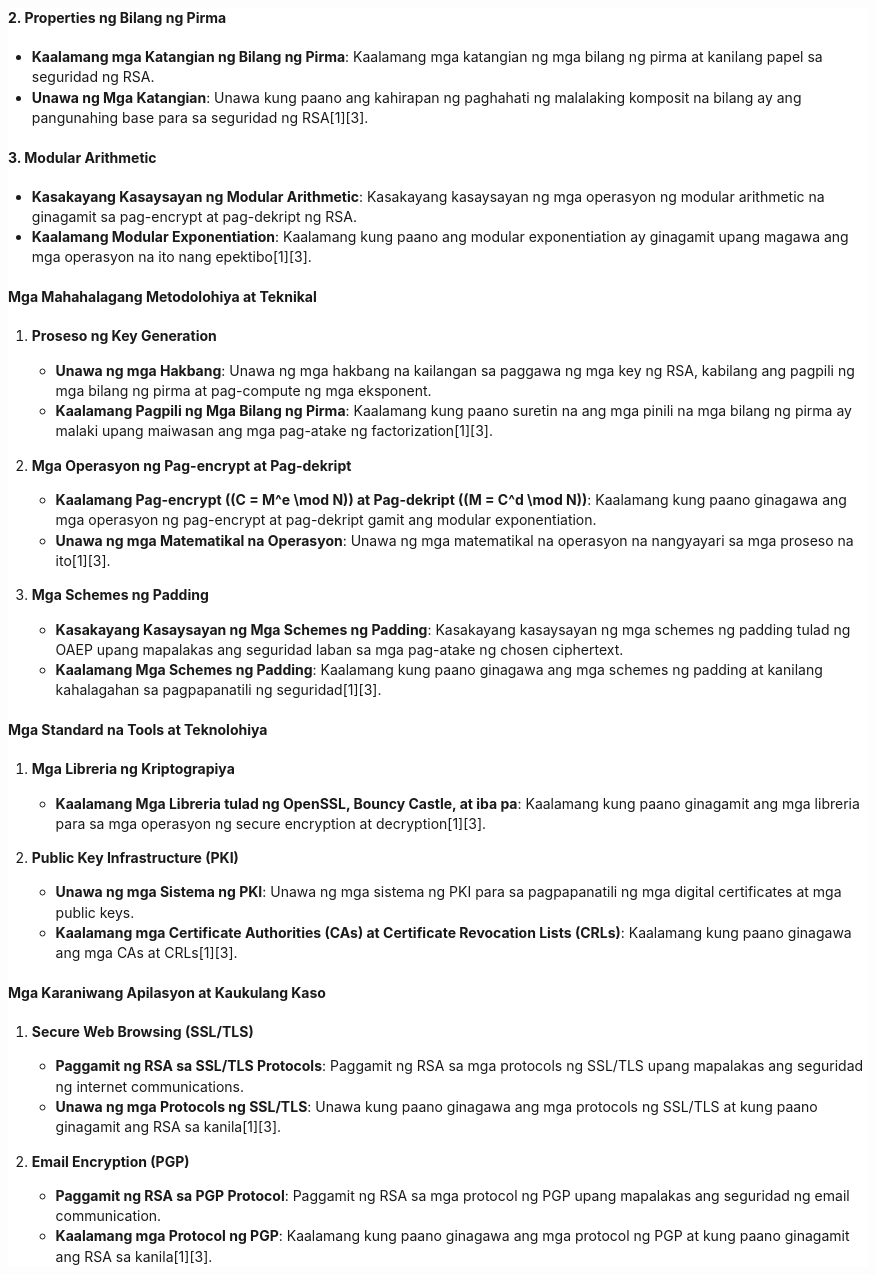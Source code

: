 #### 2. **Properties ng Bilang ng Pirma**
   - **Kaalamang mga Katangian ng Bilang ng Pirma**: Kaalamang mga katangian ng mga bilang ng pirma at kanilang papel sa seguridad ng RSA.
   - **Unawa ng Mga Katangian**: Unawa kung paano ang kahirapan ng paghahati ng malalaking komposit na bilang ay ang pangunahing base para sa seguridad ng RSA[1][3].

#### 3. **Modular Arithmetic**
   - **Kasakayang Kasaysayan ng Modular Arithmetic**: Kasakayang kasaysayan ng mga operasyon ng modular arithmetic na ginagamit sa pag-encrypt at pag-dekript ng RSA.
   - **Kaalamang Modular Exponentiation**: Kaalamang kung paano ang modular exponentiation ay ginagamit upang magawa ang mga operasyon na ito nang epektibo[1][3].

#### Mga Mahahalagang Metodolohiya at Teknikal

1. **Proseso ng Key Generation**
   - **Unawa ng mga Hakbang**: Unawa ng mga hakbang na kailangan sa paggawa ng mga key ng RSA, kabilang ang pagpili ng mga bilang ng pirma at pag-compute ng mga eksponent.
   - **Kaalamang Pagpili ng Mga Bilang ng Pirma**: Kaalamang kung paano suretin na ang mga pinili na mga bilang ng pirma ay malaki upang maiwasan ang mga pag-atake ng factorization[1][3].

2. **Mga Operasyon ng Pag-encrypt at Pag-dekript**
   - **Kaalamang Pag-encrypt (\(C = M^e \mod N\)) at Pag-dekript (\(M = C^d \mod N\))**: Kaalamang kung paano ginagawa ang mga operasyon ng pag-encrypt at pag-dekript gamit ang modular exponentiation.
   - **Unawa ng mga Matematikal na Operasyon**: Unawa ng mga matematikal na operasyon na nangyayari sa mga proseso na ito[1][3].

3. **Mga Schemes ng Padding**
   - **Kasakayang Kasaysayan ng Mga Schemes ng Padding**: Kasakayang kasaysayan ng mga schemes ng padding tulad ng OAEP upang mapalakas ang seguridad laban sa mga pag-atake ng chosen ciphertext.
   - **Kaalamang Mga Schemes ng Padding**: Kaalamang kung paano ginagawa ang mga schemes ng padding at kanilang kahalagahan sa pagpapanatili ng seguridad[1][3].

#### Mga Standard na Tools at Teknolohiya

1. **Mga Libreria ng Kriptograpiya**
   - **Kaalamang Mga Libreria tulad ng OpenSSL, Bouncy Castle, at iba pa**: Kaalamang kung paano ginagamit ang mga libreria para sa mga operasyon ng secure encryption at decryption[1][3].

2. **Public Key Infrastructure (PKI)**
   - **Unawa ng mga Sistema ng PKI**: Unawa ng mga sistema ng PKI para sa pagpapanatili ng mga digital certificates at mga public keys.
   - **Kaalamang mga Certificate Authorities (CAs) at Certificate Revocation Lists (CRLs)**: Kaalamang kung paano ginagawa ang mga CAs at CRLs[1][3].

#### Mga Karaniwang Apilasyon at Kaukulang Kaso

1. **Secure Web Browsing (SSL/TLS)**
   - **Paggamit ng RSA sa SSL/TLS Protocols**: Paggamit ng RSA sa mga protocols ng SSL/TLS upang mapalakas ang seguridad ng internet communications.
   - **Unawa ng mga Protocols ng SSL/TLS**: Unawa kung paano ginagawa ang mga protocols ng SSL/TLS at kung paano ginagamit ang RSA sa kanila[1][3].

2. **Email Encryption (PGP)**
   - **Paggamit ng RSA sa PGP Protocol**: Paggamit ng RSA sa mga protocol ng PGP upang mapalakas ang seguridad ng email communication.
   - **Kaalamang mga Protocol ng PGP**: Kaalamang kung paano ginagawa ang mga protocol ng PGP at kung paano ginagamit ang RSA sa kanila[1][3].
